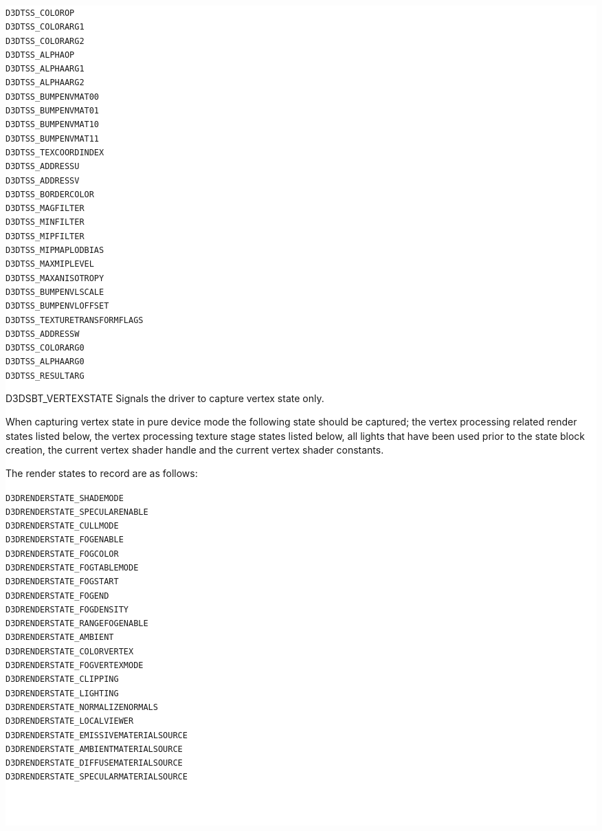 <pre xml:space="preserve"><code>D3DTSS_COLOROP
D3DTSS_COLORARG1
D3DTSS_COLORARG2
D3DTSS_ALPHAOP
D3DTSS_ALPHAARG1
D3DTSS_ALPHAARG2
D3DTSS_BUMPENVMAT00
D3DTSS_BUMPENVMAT01
D3DTSS_BUMPENVMAT10
D3DTSS_BUMPENVMAT11
D3DTSS_TEXCOORDINDEX
D3DTSS_ADDRESSU
D3DTSS_ADDRESSV
D3DTSS_BORDERCOLOR
D3DTSS_MAGFILTER
D3DTSS_MINFILTER
D3DTSS_MIPFILTER
D3DTSS_MIPMAPLODBIAS
D3DTSS_MAXMIPLEVEL
D3DTSS_MAXANISOTROPY
D3DTSS_BUMPENVLSCALE
D3DTSS_BUMPENVLOFFSET
D3DTSS_TEXTURETRANSFORMFLAGS
D3DTSS_ADDRESSW
D3DTSS_COLORARG0
D3DTSS_ALPHAARG0
D3DTSS_RESULTARG</code></pre>
</td>
</tr>
<tr>
<td>
D3DSBT_VERTEXSTATE

</td>
<td>
Signals the driver to capture vertex state only.

When capturing vertex state in pure device mode the following state should be captured; the vertex processing related render states listed below, the vertex processing texture stage states listed below, all lights that have been used prior to the state block creation, the current vertex shader handle and the current vertex shader constants.

The render states to record are as follows:

<pre xml:space="preserve"><code>D3DRENDERSTATE_SHADEMODE
D3DRENDERSTATE_SPECULARENABLE
D3DRENDERSTATE_CULLMODE
D3DRENDERSTATE_FOGENABLE
D3DRENDERSTATE_FOGCOLOR
D3DRENDERSTATE_FOGTABLEMODE
D3DRENDERSTATE_FOGSTART
D3DRENDERSTATE_FOGEND
D3DRENDERSTATE_FOGDENSITY
D3DRENDERSTATE_RANGEFOGENABLE
D3DRENDERSTATE_AMBIENT
D3DRENDERSTATE_COLORVERTEX
D3DRENDERSTATE_FOGVERTEXMODE
D3DRENDERSTATE_CLIPPING
D3DRENDERSTATE_LIGHTING
D3DRENDERSTATE_NORMALIZENORMALS
D3DRENDERSTATE_LOCALVIEWER
D3DRENDERSTATE_EMISSIVEMATERIALSOURCE
D3DRENDERSTATE_AMBIENTMATERIALSOURCE
D3DRENDERSTATE_DIFFUSEMATERIALSOURCE
D3DRENDERSTATE_SPECULARMATERIALSOURCE